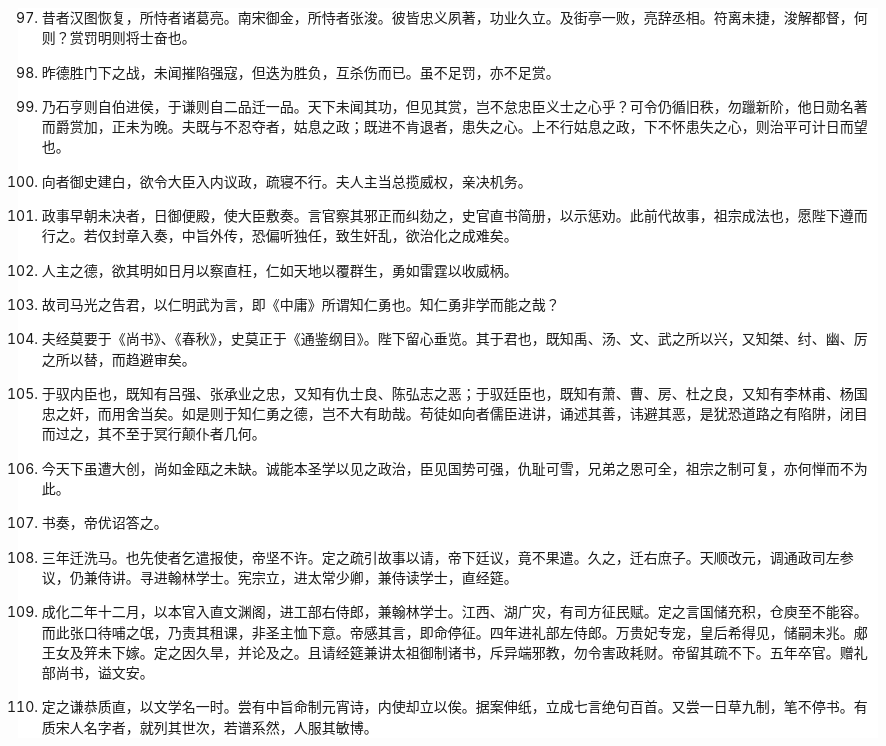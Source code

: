 97. <span id="列传第六十四-李贤_吕原子常_岳正_彭时_商辂_刘定之李贤，字原德，邓人。举乡试第一，宣德八年成进士。奉命察蝗灾于河津，授验封主事，少师杨士奇欲一见，贤竟不往。-97"></span>
昔者汉图恢复，所恃者诸葛亮。南宋御金，所恃者张浚。彼皆忠义夙著，功业久立。及街亭一败，亮辞丞相。符离未捷，浚解都督，何则？赏罚明则将士奋也。

98. <span id="列传第六十四-李贤_吕原子常_岳正_彭时_商辂_刘定之李贤，字原德，邓人。举乡试第一，宣德八年成进士。奉命察蝗灾于河津，授验封主事，少师杨士奇欲一见，贤竟不往。-98"></span>
昨德胜门下之战，未闻摧陷强寇，但迭为胜负，互杀伤而已。虽不足罚，亦不足赏。

99. <span id="列传第六十四-李贤_吕原子常_岳正_彭时_商辂_刘定之李贤，字原德，邓人。举乡试第一，宣德八年成进士。奉命察蝗灾于河津，授验封主事，少师杨士奇欲一见，贤竟不往。-99"></span>
乃石亨则自伯进侯，于谦则自二品迁一品。天下未闻其功，但见其赏，岂不怠忠臣义士之心乎？可令仍循旧秩，勿躐新阶，他日勋名著而爵赏加，正未为晚。夫既与不忍夺者，姑息之政；既进不肯退者，患失之心。上不行姑息之政，下不怀患失之心，则治平可计日而望也。

100. <span id="列传第六十四-李贤_吕原子常_岳正_彭时_商辂_刘定之李贤，字原德，邓人。举乡试第一，宣德八年成进士。奉命察蝗灾于河津，授验封主事，少师杨士奇欲一见，贤竟不往。-100"></span>
向者御史建白，欲令大臣入内议政，疏寝不行。夫人主当总揽威权，亲决机务。

101. <span id="列传第六十四-李贤_吕原子常_岳正_彭时_商辂_刘定之李贤，字原德，邓人。举乡试第一，宣德八年成进士。奉命察蝗灾于河津，授验封主事，少师杨士奇欲一见，贤竟不往。-101"></span>
政事早朝未决者，日御便殿，使大臣敷奏。言官察其邪正而纠劾之，史官直书简册，以示惩劝。此前代故事，祖宗成法也，愿陛下遵而行之。若仅封章入奏，中旨外传，恐偏听独任，致生奸乱，欲治化之成难矣。

102. <span id="列传第六十四-李贤_吕原子常_岳正_彭时_商辂_刘定之李贤，字原德，邓人。举乡试第一，宣德八年成进士。奉命察蝗灾于河津，授验封主事，少师杨士奇欲一见，贤竟不往。-102"></span>
人主之德，欲其明如日月以察直枉，仁如天地以覆群生，勇如雷霆以收威柄。

103. <span id="列传第六十四-李贤_吕原子常_岳正_彭时_商辂_刘定之李贤，字原德，邓人。举乡试第一，宣德八年成进士。奉命察蝗灾于河津，授验封主事，少师杨士奇欲一见，贤竟不往。-103"></span>
故司马光之告君，以仁明武为言，即《中庸》所谓知仁勇也。知仁勇非学而能之哉？

104. <span id="列传第六十四-李贤_吕原子常_岳正_彭时_商辂_刘定之李贤，字原德，邓人。举乡试第一，宣德八年成进士。奉命察蝗灾于河津，授验封主事，少师杨士奇欲一见，贤竟不往。-104"></span>
夫经莫要于《尚书》、《春秋》，史莫正于《通鉴纲目》。陛下留心垂览。其于君也，既知禹、汤、文、武之所以兴，又知桀、纣、幽、厉之所以替，而趋避审矣。

105. <span id="列传第六十四-李贤_吕原子常_岳正_彭时_商辂_刘定之李贤，字原德，邓人。举乡试第一，宣德八年成进士。奉命察蝗灾于河津，授验封主事，少师杨士奇欲一见，贤竟不往。-105"></span>
于驭内臣也，既知有吕强、张承业之忠，又知有仇士良、陈弘志之恶；于驭廷臣也，既知有萧、曹、房、杜之良，又知有李林甫、杨国忠之奸，而用舍当矣。如是则于知仁勇之德，岂不大有助哉。苟徒如向者儒臣进讲，诵述其善，讳避其恶，是犹恐道路之有陷阱，闭目而过之，其不至于冥行颠仆者几何。

106. <span id="列传第六十四-李贤_吕原子常_岳正_彭时_商辂_刘定之李贤，字原德，邓人。举乡试第一，宣德八年成进士。奉命察蝗灾于河津，授验封主事，少师杨士奇欲一见，贤竟不往。-106"></span>
今天下虽遭大创，尚如金瓯之未缺。诚能本圣学以见之政治，臣见国势可强，仇耻可雪，兄弟之恩可全，祖宗之制可复，亦何惮而不为此。

107. <span id="列传第六十四-李贤_吕原子常_岳正_彭时_商辂_刘定之李贤，字原德，邓人。举乡试第一，宣德八年成进士。奉命察蝗灾于河津，授验封主事，少师杨士奇欲一见，贤竟不往。-107"></span>
书奏，帝优诏答之。

108. <span id="列传第六十四-李贤_吕原子常_岳正_彭时_商辂_刘定之李贤，字原德，邓人。举乡试第一，宣德八年成进士。奉命察蝗灾于河津，授验封主事，少师杨士奇欲一见，贤竟不往。-108"></span>
三年迁洗马。也先使者乞遣报使，帝坚不许。定之疏引故事以请，帝下廷议，竟不果遣。久之，迁右庶子。天顺改元，调通政司左参议，仍兼侍讲。寻进翰林学士。宪宗立，进太常少卿，兼侍读学士，直经筵。

109. <span id="列传第六十四-李贤_吕原子常_岳正_彭时_商辂_刘定之李贤，字原德，邓人。举乡试第一，宣德八年成进士。奉命察蝗灾于河津，授验封主事，少师杨士奇欲一见，贤竟不往。-109"></span>
成化二年十二月，以本官入直文渊阁，进工部右侍郎，兼翰林学士。江西、湖广灾，有司方征民赋。定之言国储充积，仓庾至不能容。而此张口待哺之氓，乃责其租课，非圣主恤下意。帝感其言，即命停征。四年进礼部左侍郎。万贵妃专宠，皇后希得见，储嗣未兆。郕王女及笄未下嫁。定之因久旱，并论及之。且请经筵兼讲太祖御制诸书，斥异端邪教，勿令害政耗财。帝留其疏不下。五年卒官。赠礼部尚书，谥文安。

110. <span id="列传第六十四-李贤_吕原子常_岳正_彭时_商辂_刘定之李贤，字原德，邓人。举乡试第一，宣德八年成进士。奉命察蝗灾于河津，授验封主事，少师杨士奇欲一见，贤竟不往。-110"></span>
定之谦恭质直，以文学名一时。尝有中旨命制元宵诗，内使却立以俟。据案伸纸，立成七言绝句百首。又尝一日草九制，笔不停书。有质宋人名字者，就列其世次，若谱系然，人服其敏博。
